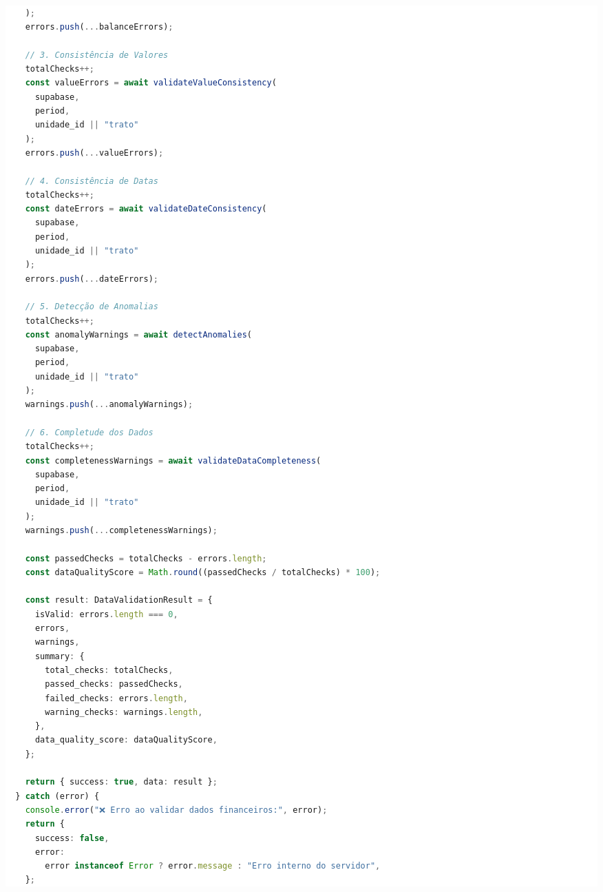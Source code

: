 ```typescript
    );
    errors.push(...balanceErrors);

    // 3. Consistência de Valores
    totalChecks++;
    const valueErrors = await validateValueConsistency(
      supabase,
      period,
      unidade_id || "trato"
    );
    errors.push(...valueErrors);

    // 4. Consistência de Datas
    totalChecks++;
    const dateErrors = await validateDateConsistency(
      supabase,
      period,
      unidade_id || "trato"
    );
    errors.push(...dateErrors);

    // 5. Detecção de Anomalias
    totalChecks++;
    const anomalyWarnings = await detectAnomalies(
      supabase,
      period,
      unidade_id || "trato"
    );
    warnings.push(...anomalyWarnings);

    // 6. Completude dos Dados
    totalChecks++;
    const completenessWarnings = await validateDataCompleteness(
      supabase,
      period,
      unidade_id || "trato"
    );
    warnings.push(...completenessWarnings);

    const passedChecks = totalChecks - errors.length;
    const dataQualityScore = Math.round((passedChecks / totalChecks) * 100);

    const result: DataValidationResult = {
      isValid: errors.length === 0,
      errors,
      warnings,
      summary: {
        total_checks: totalChecks,
        passed_checks: passedChecks,
        failed_checks: errors.length,
        warning_checks: warnings.length,
      },
      data_quality_score: dataQualityScore,
    };

    return { success: true, data: result };
  } catch (error) {
    console.error("❌ Erro ao validar dados financeiros:", error);
    return {
      success: false,
      error:
        error instanceof Error ? error.message : "Erro interno do servidor",
    };
```